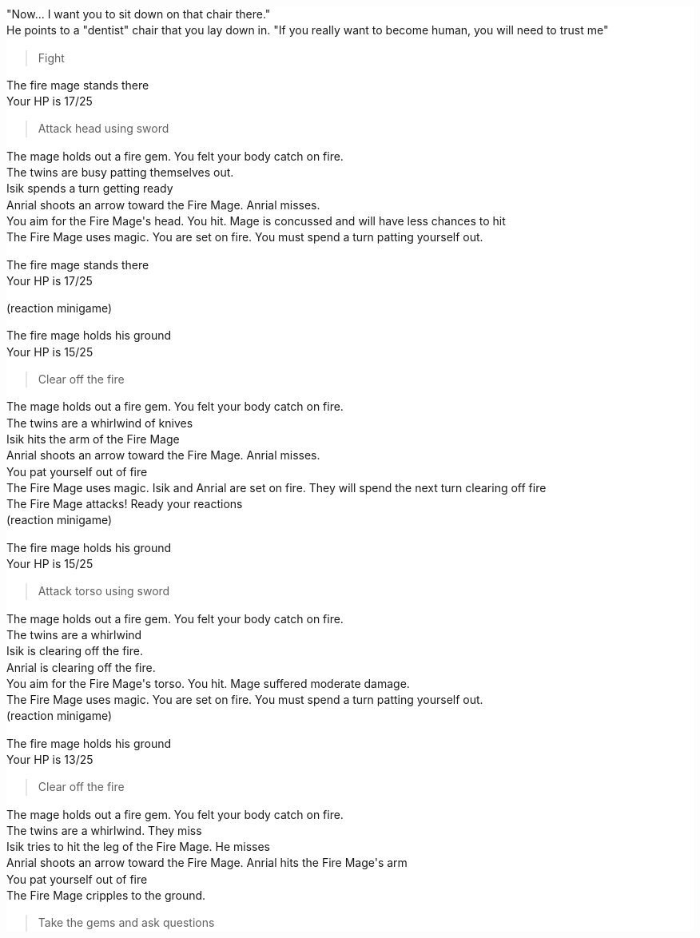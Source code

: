 "Now... I want you to sit down on that chair there."  
He points to a "dentist" chair that you lay down in. "If you really want to become human, you will need to trust me"  
> Fight  
  
The fire mage stands there  
Your HP is 17/25  
> Attack head using sword  
  
The mage holds out a fire gem. You felt your body catch on fire.  
The twins are busy patting themselves out.   
Isik spends a turn getting ready  
Anrial shoots an arrow toward the Fire Mage. Anrial misses.  
You aim for the Fire Mage's head. You hit. Mage is concussed and will have less chances to hit  
The Fire Mage uses magic. You are set on fire. You must spend a turn patting yourself out.  
  
The fire mage stands there  
Your HP is 17/25  
  
(reaction minigame)  
  
The fire mage holds his ground  
Your HP is 15/25  
> Clear off the fire  
  
The mage holds out a fire gem. You felt your body catch on fire.  
The twins are a whirlwind of knives  
Isik hits the arm of the Fire Mage  
Anrial shoots an arrow toward the Fire Mage. Anrial misses.  
You pat yourself out of fire  
The Fire Mage uses magic. Isik and Anrial are set on fire. They will spend the next turn clearing off fire  
The Fire Mage attacks! Ready your reactions  
(reaction minigame)  
  
The fire mage holds his ground  
Your HP is 15/25  
> Attack torso using sword  
  
The mage holds out a fire gem. You felt your body catch on fire.  
The twins are a whirlwind  
Isik is clearing off the fire.  
Anrial is clearing off the fire.  
You aim for the Fire Mage's torso. You hit. Mage suffered moderate damage.  
The Fire Mage uses magic. You are set on fire. You must spend a turn patting yourself out.  
(reaction minigame)  
  
The fire mage holds his ground  
Your HP is 13/25  
> Clear off the fire  
  
The mage holds out a fire gem. You felt your body catch on fire.  
The twins are a whirlwind. They miss  
Isik tries to hit the leg of the Fire Mage. He misses  
Anrial shoots an arrow toward the Fire Mage. Anrial hits the Fire Mage's arm  
You pat yourself out of fire  
The Fire Mage cripples to the ground.  
> Take the gems and ask questions  
  